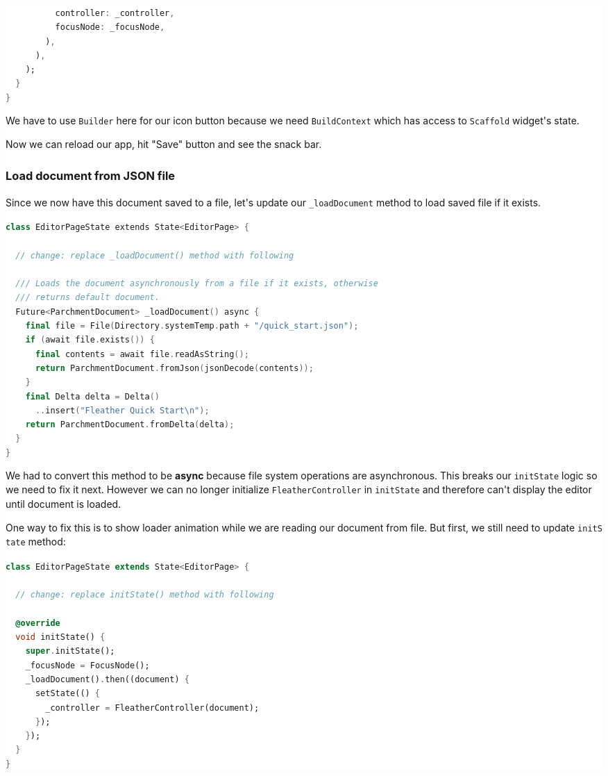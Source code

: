 ```dart
          controller: _controller,
          focusNode: _focusNode,
        ),
      ),
    );
  }
}
```

We have to use `Builder` here for our icon button because we need `BuildContext`
which has access to `Scaffold` widget's state.

Now we can reload our app, hit "Save" button and see the snack bar.

[comment]: <> (<img src="https://github.com/fleather-editor/fleather/raw/master/assets/quick-start-rec-02.gif" width="600">)

### Load document from JSON file

Since we now have this document saved to a file, let's update our
`_loadDocument` method to load saved file if it exists.

```c++
class EditorPageState extends State<EditorPage> {

  // change: replace _loadDocument() method with following

  /// Loads the document asynchronously from a file if it exists, otherwise
  /// returns default document.
  Future<ParchmentDocument> _loadDocument() async {
    final file = File(Directory.systemTemp.path + "/quick_start.json");
    if (await file.exists()) {
      final contents = await file.readAsString();
      return ParchmentDocument.fromJson(jsonDecode(contents));
    }
    final Delta delta = Delta()
      ..insert("Fleather Quick Start\n");
    return ParchmentDocument.fromDelta(delta);
  }
}
```

We had to convert this method to be __async__ because file system operations are asynchronous. This
breaks our `initState` logic so we need to fix it next. However we can no longer
initialize `FleatherController` in `initState` and therefore can't display the editor until document
is loaded.

One way to fix this is to show loader animation while we are reading our document from file. But
first, we still need to update `initState` method:

```dart
class EditorPageState extends State<EditorPage> {

  // change: replace initState() method with following

  @override
  void initState() {
    super.initState();
    _focusNode = FocusNode();
    _loadDocument().then((document) {
      setState(() {
        _controller = FleatherController(document);
      });
    });
  }
}
```


[comment]: <> (Here is how it might look when we run the app and navigate to editor page:)
[comment]: <> (<img src="https://github.com/fleather-editor/fleather/raw/master/assets/quick-start-rec-01.gif" width="600">)
[comment]: <> (<img src="https://github.com/fleather-editor/fleather/raw/master/assets/quick-start-rec-03.gif" width="600">)